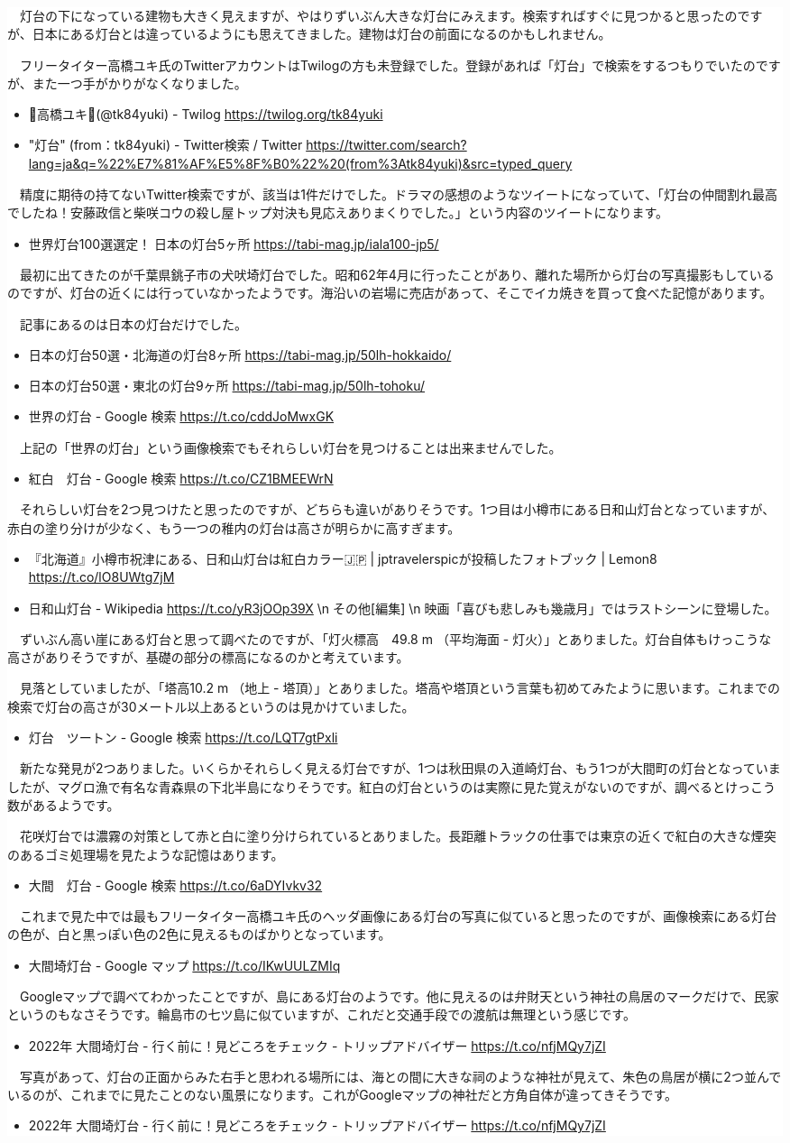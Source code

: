 　灯台の下になっている建物も大きく見えますが、やはりずいぶん大きな灯台にみえます。検索すればすぐに見つかると思ったのですが、日本にある灯台とは違っているようにも思えてきました。建物は灯台の前面になるのかもしれません。

　フリータイター高橋ユキ氏のTwitterアカウントはTwilogの方も未登録でした。登録があれば「灯台」で検索をするつもりでいたのですが、また一つ手がかりがなくなりました。

- 🍙高橋ユキ🍙(@tk84yuki) - Twilog https://twilog.org/tk84yuki

- "灯台" (from：tk84yuki) - Twitter検索 / Twitter https://twitter.com/search?lang=ja&q=%22%E7%81%AF%E5%8F%B0%22%20(from%3Atk84yuki)&src=typed_query

　精度に期待の持てないTwitter検索ですが、該当は1件だけでした。ドラマの感想のようなツイートになっていて、「灯台の仲間割れ最高でしたね！安藤政信と柴咲コウの殺し屋トップ対決も見応えありまくりでした。」という内容のツイートになります。

- 世界灯台100選選定！ 日本の灯台5ヶ所 https://tabi-mag.jp/iala100-jp5/

　最初に出てきたのが千葉県銚子市の犬吠埼灯台でした。昭和62年4月に行ったことがあり、離れた場所から灯台の写真撮影もしているのですが、灯台の近くには行っていなかったようです。海沿いの岩場に売店があって、そこでイカ焼きを買って食べた記憶があります。

　記事にあるのは日本の灯台だけでした。

- 日本の灯台50選・北海道の灯台8ヶ所 https://tabi-mag.jp/50lh-hokkaido/

- 日本の灯台50選・東北の灯台9ヶ所 https://tabi-mag.jp/50lh-tohoku/

- 世界の灯台 - Google 検索 https://t.co/cddJoMwxGK

　上記の「世界の灯台」という画像検索でもそれらしい灯台を見つけることは出来ませんでした。

- 紅白　灯台 - Google 検索 https://t.co/CZ1BMEEWrN

　それらしい灯台を2つ見つけたと思ったのですが、どちらも違いがありそうです。1つ目は小樽市にある日和山灯台となっていますが、赤白の塗り分けが少なく、もう一つの稚内の灯台は高さが明らかに高すぎます。

- 『北海道』小樽市祝津にある、日和山灯台は紅白カラー🇯🇵 | jptravelerspicが投稿したフォトブック | Lemon8 https://t.co/lO8UWtg7jM

- 日和山灯台 - Wikipedia https://t.co/yR3jOOp39X  \n その他[編集] \n 映画「喜びも悲しみも幾歳月」ではラストシーンに登場した。

　ずいぶん高い崖にある灯台と思って調べたのですが、「灯火標高　49.8 m （平均海面 - 灯火）」とありました。灯台自体もけっこうな高さがありそうですが、基礎の部分の標高になるのかと考えています。

　見落としていましたが、「塔高10.2 m （地上 - 塔頂）」とありました。塔高や塔頂という言葉も初めてみたように思います。これまでの検索で灯台の高さが30メートル以上あるというのは見かけていました。

- 灯台　ツートン - Google 検索 https://t.co/LQT7gtPxli

　新たな発見が2つありました。いくらかそれらしく見える灯台ですが、1つは秋田県の入道崎灯台、もう1つが大間町の灯台となっていましたが、マグロ漁で有名な青森県の下北半島になりそうです。紅白の灯台というのは実際に見た覚えがないのですが、調べるとけっこう数があるようです。

　花咲灯台では濃霧の対策として赤と白に塗り分けられているとありました。長距離トラックの仕事では東京の近くで紅白の大きな煙突のあるゴミ処理場を見たような記憶はあります。

- 大間　灯台 - Google 検索 https://t.co/6aDYIvkv32

　これまで見た中では最もフリータイター高橋ユキ氏のヘッダ画像にある灯台の写真に似ていると思ったのですが、画像検索にある灯台の色が、白と黒っぽい色の2色に見えるものばかりとなっています。

- 大間埼灯台 - Google マップ https://t.co/IKwUULZMIq

　Googleマップで調べてわかったことですが、島にある灯台のようです。他に見えるのは弁財天という神社の鳥居のマークだけで、民家というのもなさそうです。輪島市の七ツ島に似ていますが、これだと交通手段での渡航は無理という感じです。

- 2022年 大間埼灯台 - 行く前に！見どころをチェック - トリップアドバイザー https://t.co/nfjMQy7jZI

　写真があって、灯台の正面からみた右手と思われる場所には、海との間に大きな祠のような神社が見えて、朱色の鳥居が横に2つ並んでいるのが、これまでに見たことのない風景になります。これがGoogleマップの神社だと方角自体が違ってきそうです。

- 2022年 大間埼灯台 - 行く前に！見どころをチェック - トリップアドバイザー https://t.co/nfjMQy7jZI
